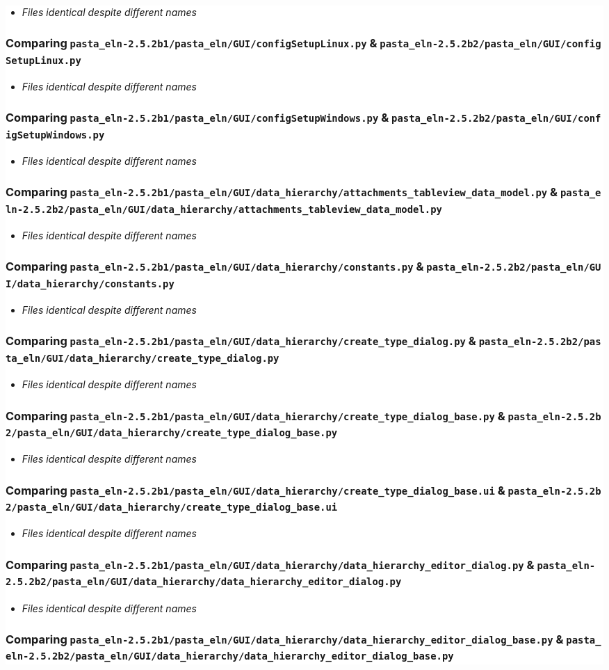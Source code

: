  * *Files identical despite different names*

### Comparing `pasta_eln-2.5.2b1/pasta_eln/GUI/configSetupLinux.py` & `pasta_eln-2.5.2b2/pasta_eln/GUI/configSetupLinux.py`

 * *Files identical despite different names*

### Comparing `pasta_eln-2.5.2b1/pasta_eln/GUI/configSetupWindows.py` & `pasta_eln-2.5.2b2/pasta_eln/GUI/configSetupWindows.py`

 * *Files identical despite different names*

### Comparing `pasta_eln-2.5.2b1/pasta_eln/GUI/data_hierarchy/attachments_tableview_data_model.py` & `pasta_eln-2.5.2b2/pasta_eln/GUI/data_hierarchy/attachments_tableview_data_model.py`

 * *Files identical despite different names*

### Comparing `pasta_eln-2.5.2b1/pasta_eln/GUI/data_hierarchy/constants.py` & `pasta_eln-2.5.2b2/pasta_eln/GUI/data_hierarchy/constants.py`

 * *Files identical despite different names*

### Comparing `pasta_eln-2.5.2b1/pasta_eln/GUI/data_hierarchy/create_type_dialog.py` & `pasta_eln-2.5.2b2/pasta_eln/GUI/data_hierarchy/create_type_dialog.py`

 * *Files identical despite different names*

### Comparing `pasta_eln-2.5.2b1/pasta_eln/GUI/data_hierarchy/create_type_dialog_base.py` & `pasta_eln-2.5.2b2/pasta_eln/GUI/data_hierarchy/create_type_dialog_base.py`

 * *Files identical despite different names*

### Comparing `pasta_eln-2.5.2b1/pasta_eln/GUI/data_hierarchy/create_type_dialog_base.ui` & `pasta_eln-2.5.2b2/pasta_eln/GUI/data_hierarchy/create_type_dialog_base.ui`

 * *Files identical despite different names*

### Comparing `pasta_eln-2.5.2b1/pasta_eln/GUI/data_hierarchy/data_hierarchy_editor_dialog.py` & `pasta_eln-2.5.2b2/pasta_eln/GUI/data_hierarchy/data_hierarchy_editor_dialog.py`

 * *Files identical despite different names*

### Comparing `pasta_eln-2.5.2b1/pasta_eln/GUI/data_hierarchy/data_hierarchy_editor_dialog_base.py` & `pasta_eln-2.5.2b2/pasta_eln/GUI/data_hierarchy/data_hierarchy_editor_dialog_base.py`
